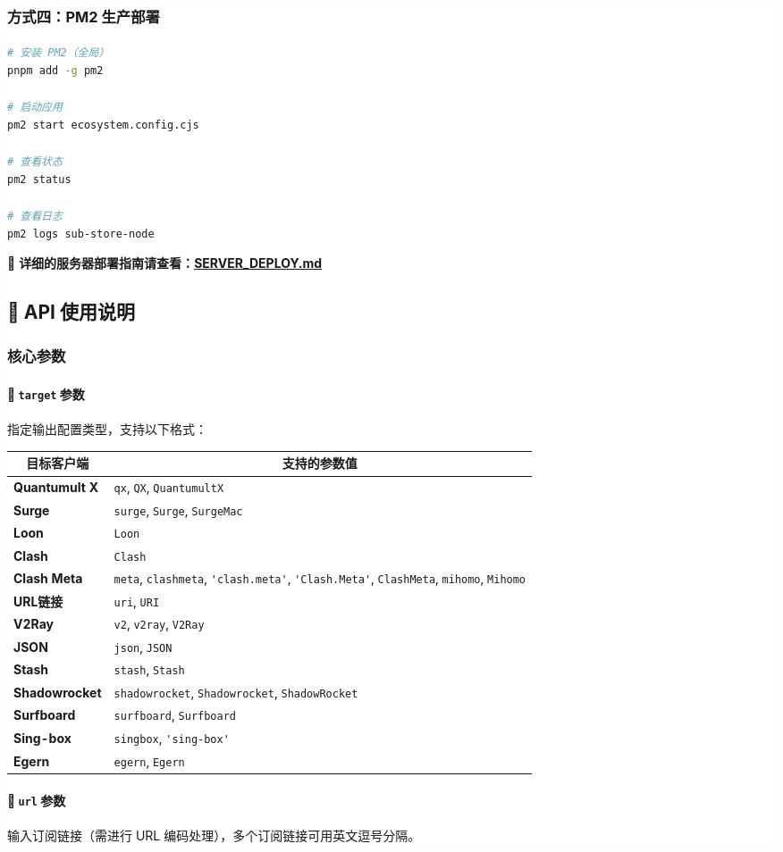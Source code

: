 ### 方式四：PM2 生产部署

```bash
# 安装 PM2（全局）
pnpm add -g pm2

# 启动应用
pm2 start ecosystem.config.cjs

# 查看状态
pm2 status

# 查看日志
pm2 logs sub-store-node
```

📖 **详细的服务器部署指南请查看：[SERVER_DEPLOY.md](./SERVER_DEPLOY.md)**

## 🌟 API 使用说明

### 核心参数

#### 🎯 `target` 参数
指定输出配置类型，支持以下格式：

| 目标客户端 | 支持的参数值 |
|-----------|-------------|
| **Quantumult X** | `qx`, `QX`, `QuantumultX` |
| **Surge** | `surge`, `Surge`, `SurgeMac` |
| **Loon** | `Loon` |
| **Clash** | `Clash` |
| **Clash Meta** | `meta`, `clashmeta`, `'clash.meta'`, `'Clash.Meta'`, `ClashMeta`, `mihomo`, `Mihomo` |
| **URL链接** | `uri`, `URI` |
| **V2Ray** | `v2`, `v2ray`, `V2Ray` |
| **JSON** | `json`, `JSON` |
| **Stash** | `stash`, `Stash` |
| **Shadowrocket** | `shadowrocket`, `Shadowrocket`, `ShadowRocket` |
| **Surfboard** | `surfboard`, `Surfboard` |
| **Sing-box** | `singbox`, `'sing-box'` |
| **Egern** | `egern`, `Egern` |

#### 🔗 `url` 参数
输入订阅链接（需进行 URL 编码处理），多个订阅链接可用英文逗号分隔。
